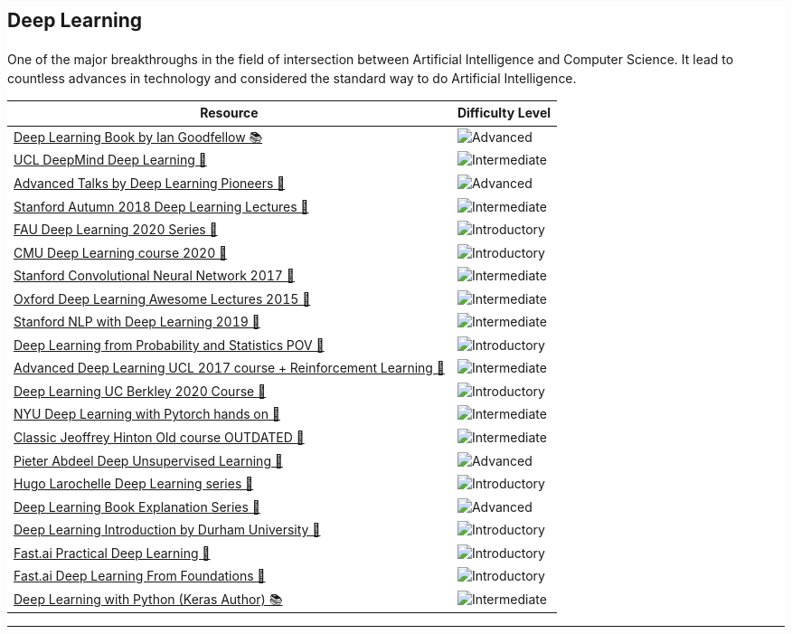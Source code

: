 ## Deep Learning 

One of the major breakthroughs in the field of intersection between Artificial Intelligence and Computer Science. It lead to countless advances in technology and considered the standard way to do Artificial Intelligence.

Resource                    | Difficulty Level 
------------------------- | ---------------
[Deep Learning Book by Ian Goodfellow 📚][Ian] |![Advanced](https://img.shields.io/badge/Level-Advanced-red.svg)
[UCL DeepMind Deep Learning 🎥][ucl2020] |![Intermediate](https://img.shields.io/badge/Level-Intermediate-yellow.svg)
[Advanced Talks by Deep Learning Pioneers 🎥][talkie] | ![Advanced](https://img.shields.io/badge/Level-Advanced-red.svg)
[Stanford Autumn 2018 Deep Learning Lectures 🎥][18standeep] | ![Intermediate](https://img.shields.io/badge/Level-Intermediate-yellow.svg)
[FAU Deep Learning 2020 Series 🎥][fau] | ![Introductory](https://img.shields.io/badge/Level-Introductory-brightgreen.svg) 
[CMU Deep Learning course 2020 🎥][cmudeep] | ![Introductory](https://img.shields.io/badge/Level-Introductory-brightgreen.svg) 
[Stanford Convolutional Neural Network 2017 🎥][stanfcnn] | ![Intermediate](https://img.shields.io/badge/Level-Intermediate-yellow.svg)
[Oxford Deep Learning Awesome Lectures 2015 🎥][oxforddeep] |![Intermediate](https://img.shields.io/badge/Level-Intermediate-yellow.svg)
[Stanford NLP with Deep Learning 2019 🎥][stanfordnlp2019] |![Intermediate](https://img.shields.io/badge/Level-Intermediate-yellow.svg)
[Deep Learning from Probability and Statistics POV 🎥][alideep] | ![Introductory](https://img.shields.io/badge/Level-Introductory-brightgreen.svg)
[Advanced Deep Learning UCL 2017 course + Reinforcement Learning 🎥][ucladvrein] | ![Intermediate](https://img.shields.io/badge/Level-Intermediate-yellow.svg)
[Deep Learning UC Berkley 2020 Course 🎥][berkley2020] | ![Introductory](https://img.shields.io/badge/Level-Introductory-brightgreen.svg)
[NYU Deep Learning with Pytorch hands on 🎥][DeepPy] | ![Intermediate](https://img.shields.io/badge/Level-Intermediate-yellow.svg)
[Classic Jeoffrey Hinton Old course OUTDATED 🎥][jeoff] | ![Intermediate](https://img.shields.io/badge/Level-Intermediate-yellow.svg)
[Pieter Abdeel Deep Unsupervised Learning 🎥][abdeeladv] | ![Advanced](https://img.shields.io/badge/Level-Advanced-red.svg)
[Hugo Larochelle Deep Learning series 🎥][hugodeep] | ![Introductory](https://img.shields.io/badge/Level-Introductory-brightgreen.svg)
[Deep Learning Book Explanation Series 🎥][deepbookexp] | ![Advanced](https://img.shields.io/badge/Level-Advanced-red.svg)
[Deep Learning Introduction by Durham University 🎥][Durham] | ![Introductory](https://img.shields.io/badge/Level-Introductory-brightgreen.svg)
[Fast.ai Practical Deep Learning 🎥][fast1] | ![Introductory](https://img.shields.io/badge/Level-Introductory-brightgreen.svg)
[Fast.ai Deep Learning From Foundations 🎥][fast2] | ![Introductory](https://img.shields.io/badge/Level-Introductory-brightgreen.svg)
[Deep Learning with Python (Keras Author) 📚][keras] | ![Intermediate](https://img.shields.io/badge/Level-Intermediate-yellow.svg)
--------------------------------------------------------------------------------  


[harvBook]: https://drive.google.com/file/d/1VmkAAGOYCTORq1wxSQqy255qLJjTNvBI/view
[murphyml]: http://noiselab.ucsd.edu/ECE228/Murphy_Machine_Learning.pdf
[introSL]: https://www.ime.unicamp.br/~dias/Intoduction%20to%20Statistical%20Learning.pdf
[eesl]: https://web.stanford.edu/~hastie/Papers/ESLII.pdf
[fullmmlbook]: https://mml-book.com/
[mitfallslt]: https://www.youtube.com/playlist?list=PLyGKBDfnk-iDj3FBd0Avr_dLbrU8VG73O
[Mitaspects]: https://www.youtube.com/playlist?list=PLB3sDpSRdrOvI1hYXNsa6Lety7K8FhPpx
[PR2012]: http://videolectures.net/course_information_theory_pattern_recognition/
[cmu702]: https://www.youtube.com/playlist?list=PLjbUi5mgii6BWEUZf7He6nowWvGne_Y8r
[cmuml2015]: http://www.cs.cmu.edu/~ninamf/courses/601sp15/lectures.shtml
[caltldc]: https://work.caltech.edu/lectures.html
[cs188]: https://inst.eecs.berkeley.edu/~cs188/fa18/
[mitai]: https://ocw.mit.edu/courses/electrical-engineering-and-computer-science/6-034-artificial-intelligence-fall-2010/lecture-videos/lecture-1-introduction-and-scope/
[stai18]: https://www.youtube.com/playlist?list=PLoROMvodv4rO1NB9TD4iUZ3qghGEGtqNX
[manninginformationr]: https://nlp.stanford.edu/IR-book/pdf/irbookprint.pdf
[fsnlp]: https://github.com/shivamms/books/blob/master/nlp/Foundations%20of%20Statistical%20Natural%20Language%20Processing%20-%20Christopher%20D.%20Manning.pdf
[jurafskybook]: https://web.stanford.edu/~jurafsky/slp3/
[jurafskynlp]: https://www.youtube.com/watch?v=zQ6gzQ5YZ8o&list=PLoROMvodv4rOFZnDyrlW3-nI7tMLtmiJZ
[cmunlp2021]: https://www.youtube.com/watch?v=vnx6M7N-ggs&list=PL8PYTP1V4I8AkaHEJ7lOOrlex-pcxS-XV
[stanfordnlu]: https://www.youtube.com/watch?v=tZ_Jrc_nRJY&list=PLoROMvodv4rObpMCir6rNNUlFAn56Js20
[oxfordnlp]: https://www.youtube.com/watch?v=RP3tZFcC2e8&list=PL613dYIGMXoZBtZhbyiBqb0QtgK6oJbpm
[courseraRL]: https://www.coursera.org/specializations/reinforcement-learning
[sergie2020rl]: https://www.youtube.com/watch?v=JHrlF10v2Og&list=PL_iWQOsE6TfURIIhCrlt-wj9ByIVpbfGc
[cs885]: https://www.youtube.com/playlist?list=PLdAoL1zKcqTXFJniO3Tqqn6xMBBL07EDc
[ucb2018rl]: https://www.youtube.com/watch?v=ue9aS17d5iI&list=PLkFD6_40KJIxJMR-j5A1mkxK26gh_qg37&index=2
[cs330]: https://www.youtube.com/watch?v=0rZtSwNOTQo&list=PLoROMvodv4rMC6zfYmnD7UG3LVvwaITY5
[cs234]: https://www.youtube.com/playlist?list=PLoROMvodv4rOSOPzutgyCTapiGlY2Nd8u
[dsIntrodu]: https://www.youtube.com/watch?v=2pWv7GOvuf0&list=PLqYmG7hTraZDM-OYHWgPebj2MfCFzFObQ
[rlbook]: http://incompleteideas.net/book/RLbook2020.pdf
[Ian]: https://github.com/janishar/mit-deep-learning-book-pdf/blob/master/complete-book-pdf/Ian%20Goodfellow%2C%20Yoshua%20Bengio%2C%20Aaron%20Courville%20-%20Deep%20Learning%20(2017%2C%20MIT).pdf
[fast2]: https://course19.fast.ai/part2
[fast1]: https://course.fast.ai/
[abdeeladv]: https://www.youtube.com/watch?v=V9Roouqfu-M&list=PLwRJQ4m4UJjPiJP3691u-qWwPGVKzSlNP
[durham]: https://www.youtube.com/watch?v=s2uXPz3wyCk&list=PLMsTLcO6etti_SObSLvk9ZNvoS_0yia57
[deepbookexp]: https://www.youtube.com/watch?v=vi7lACKOUao&list=PLsXu9MHQGs8df5A4PzQGw-kfviylC-R9b
[hugodeep]: https://www.youtube.com/watch?v=SGZ6BttHMPw&list=PL6Xpj9I5qXYEcOhn7TqghAJ6NAPrNmUBH
[jeoff]: https://www.youtube.com/watch?v=cbeTc-Urqak&list=PLoRl3Ht4JOcdU872GhiYWf6jwrk_SNhz9
[DeepPy]: https://www.youtube.com/watch?v=0bMe_vCZo30&list=PLLHTzKZzVU9eaEyErdV26ikyolxOsz6mq
[berkley2020]: https://www.youtube.com/watch?v=Va8WWRfw7Og&list=PLZSO_6-bSqHQHBCoGaObUljoXAyyqhpFW
[ucladvrein]: https://www.youtube.com/watch?v=iOh7QUZGyiU&list=PLqYmG7hTraZDNJre23vqCGIVpfZ_K2RZs
[alideep]: https://www.youtube.com/watch?v=fyAZszlPphs&list=PLehuLRPyt1Hyi78UOkMPWCGRxGcA9NVOE
[stanfordnlp2019]: https://www.youtube.com/watch?v=8rXD5-xhemo&list=PLoROMvodv4rOhcuXMZkNm7j3fVwBBY42z
[oxforddeep]: https://www.youtube.com/watch?v=PlhFWT7vAEw&list=RDQMa66mIb9tImc&start_radio=1
[stanfcnn]: https://www.youtube.com/watch?v=vT1JzLTH4G4&list=PL3FW7Lu3i5JvHM8ljYj-zLfQRF3EO8sYv
[cmudeep]: https://www.youtube.com/watch?v=0Oqpax2Q2hc&list=PLp-0K3kfddPzCnS4CqKphh-zT3aDwybDe
[fau]: https://www.youtube.com/watch?v=p-_Stl0t3kU&list=PLpOGQvPCDQzvgpD3S0vTy7bJe2pf_yJFj
[18standeep]: https://www.youtube.com/watch?v=PySo_6S4ZAg&list=PLoROMvodv4rOABXSygHTsbvUz4G_YQhOb
[talkie]: https://www.youtube.com/watch?v=vFYkyk_GmWM&list=PLhb1t0L7sKy2q7on_7dpgOACs3qpNbfkR&index=2
[ucl2020]: https://www.youtube.com/watch?v=7R52wiUgxZI&list=PLqYmG7hTraZCDxZ44o4p3N5Anz3lLRVZF
[boyd]: https://web.stanford.edu/~boyd/cvxbook/bv_cvxbook.pdf
[cmuopti]: https://www.youtube.com/watch?v=Di9f47LAzHQ&list=PLRPU00LaonXQ27RBcq6jFJnyIbGw5azOI
[cmuadvopti]: https://www.youtube.com/watch?v=yBO4E1FARaA&list=PLjTcdlvIS6cjdA8WVXNIk56X_SjICxt0d
[stanfordopti]: https://www.youtube.com/watch?v=McLq1hEq3UY&list=PL3940DD956CDF0622
[calcbok]: http://index-of.co.uk/Mathematics/Calculus%20-%20J.%20Stewart.pdf
[princeton]: https://www.youtube.com/watch?v=uDByROsGzuk&list=PLGqzsq0erqU7h6_bpE-CgJp4iX5aRju28
[multi07]: https://www.youtube.com/watch?v=PxCxlsl_YwY&list=PL4C4C8A7D06566F38
[strangcalc]: https://www.youtube.com/watch?v=X9t-u87df3o&list=PLBE9407EA64E2C318
[single07]: https://www.youtube.com/watch?v=7K1sB05pE0A&list=PL590CCC2BC5AF3BC1
[matrixmethods]: https://www.youtube.com/watch?v=Cx5Z-OslNWE&list=PLUl4u3cNGP63oMNUHXqIUcrkS2PivhN3k
[bluecal]: https://www.youtube.com/watch?v=WUvTyaaNkzM&list=PL0-GT3co4r2wlh6UHTUeQsrf3mlS2lk6x
[probBook]: http://www.seyedkalali.com/wp-content/uploads/2016/11/A-First-Course-in-Probability-8th-ed.-Sheldon-Ross.pdf
[stanfordprobgraph]: https://www.youtube.com/watch?v=GqMzbbaN6T4&list=PLzERW_Obpmv-_TkPEmCyzaJUGHtl7S01i
[cmuprob]: https://www.youtube.com/watch?v=oqvdH_8lmCA&list=PLoZgVqqHOumTqxIhcdcpOAJOOimrRCGZn
[mitprob18]: https://www.youtube.com/watch?v=1uW3qMFA9Ho&list=PLUl4u3cNGP60hI9ATjSFgLZpbNJ7myAg6
[mitprob11]: https://www.youtube.com/watch?v=j9WZyLZCBzs&list=PLUl4u3cNGP61MdtwGTqZA0MreSaDybji8
[harvard]: https://www.youtube.com/watch?v=KbB0FjPg0mw&list=PL2SOU6wwxB0uwwH80KTQ6ht66KWxbzTIo
[MMLLA]: https://www.youtube.com/watch?v=T73ldK46JqE&list=PLiiljHvN6z1_o1ztXTKWPrShrMrBLo5P3
[3blue]: https://www.youtube.com/watch?v=fNk_zzaMoSs&list=PLZHQObOWTQDPD3MizzM2xVFitgF8hE_ab
[gilbertStrang]: https://www.youtube.com/watch?v=QVKj3LADCnA&list=PL49CF3715CB9EF31D
[Friedberg]: https://www.academia.edu/43200796/Linear_Algebra
[mmlbook]: https://mml-book.github.io/book/mml-book.pdf
[James_Hamblin]: https://www.youtube.com/watch?v=HAoL5fPmgrw&list=PLNr8B4XHL5kGDHOrU4IeI6QNuZHur4F86
[keras]: https://www.manning.com/books/deep-learning-with-python